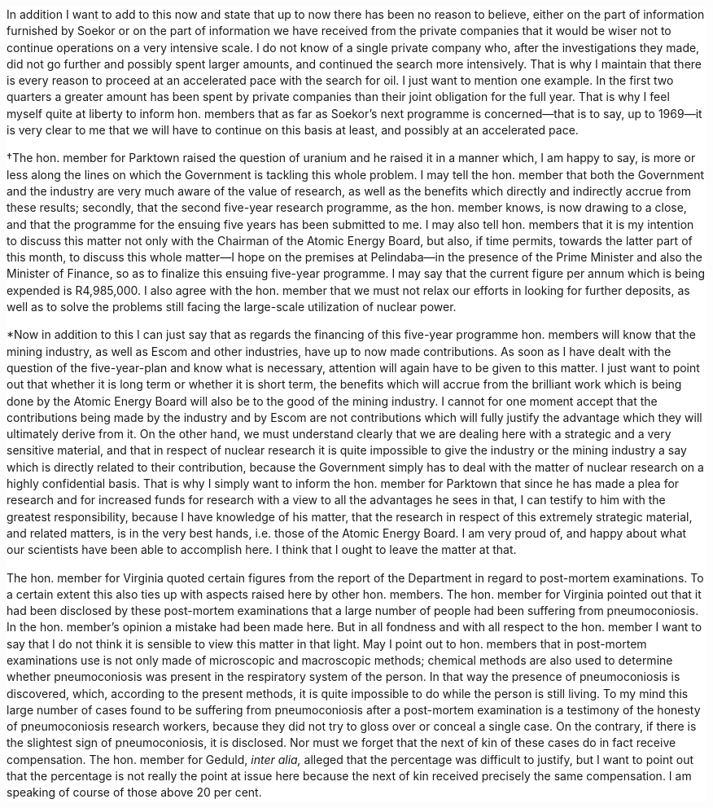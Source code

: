 <p>In addition I want to add to this now and state that up to now there has been no reason to believe, either on the part of information furnished by Soekor or on the part of information we have received from the private companies that it would be wiser not to continue operations on a very intensive scale. I do not know of a single private company <span class="col_6883-6884" refersTo="page_0647"/>who, after the investigations they made, did not go further and possibly spent larger amounts, and continued the search more intensively. That is why I maintain that there is every reason to proceed at an accelerated pace with the search for oil. I just want to mention one example. In the first two quarters a greater amount has been spent by private companies than their joint obligation for the full year. That is why I feel myself quite at liberty to inform hon. members that as far as Soekor&#x2019;s next programme is concerned&#x2014;that is to say, up to 1969&#x2014;it is very clear to me that we will have to continue on this basis at least, and possibly at an accelerated pace.</p>

<p>&#x2020;The hon. member for Parktown raised the question of uranium and he raised it in a manner which, I am happy to say, is more or less along the lines on which the Government is tackling this whole problem. I may tell the hon. member that both the Government and the industry are very much aware of the value of research, as well as the benefits which directly and indirectly accrue from these results; secondly, that the second five-year research programme, as the hon. member knows, is now drawing to a close, and that the programme for the ensuing five years has been submitted to me. I may also tell hon. members that it is my intention to discuss this matter not only with the Chairman of the Atomic Energy Board, but also, if time permits, towards the latter part of this month, to discuss this whole matter&#x2014;I hope on the premises at Pelindaba&#x2014;in the presence of the Prime Minister and also the Minister of Finance, so as to finalize this ensuing five-year programme. I may say that the current figure per annum which is being expended is R4,985,000. I also agree with the hon. member that we must not relax our efforts in looking for further deposits, as well as to solve the problems still facing the large-scale utilization of nuclear power.</p>

<p>*Now in addition to this I can just say that as regards the financing of this five-year programme hon. members will know that the mining industry, as well as Escom and other industries, have up to now made contributions. As soon as I have dealt with the question of the five-year-plan and know what is necessary, attention will again have to be given to this matter. I just want to point out that whether it is long term or whether it is short term, the benefits which will accrue from the brilliant work which is being done by the Atomic Energy Board will also be to the good of the mining industry. I cannot for one moment accept that the contributions being made by the industry and by Escom are not contributions which will fully justify the advantage which they will ultimately derive from it. On the other hand, we must understand clearly that we are dealing here with a strategic and a very sensitive material, and that in respect of nuclear research it is quite impossible to give the industry or the mining industry a say which is directly related to their contribution, because the Government simply has to deal with the matter of nuclear research on a highly confidential basis. That is why I simply want to inform the hon. member for Parktown that since he has made a plea for research and for increased funds for research with a view to all the advantages he sees in that, I can testify to him with the greatest responsibility, because I have knowledge of his matter, that the research in respect of this extremely strategic material, and related matters, is in the very best hands, i.e. those of the Atomic Energy Board. I am very proud of, and happy about what our scientists have been able to accomplish here. I think that I ought to leave the matter at that.</p>

<p>The hon. member for Virginia quoted certain figures from the report of the Department in regard to post-mortem examinations. To a certain extent this also ties up with aspects raised here by other hon. members. The hon. member for Virginia pointed out that it had been disclosed by these post-mortem examinations that a large number of people had been suffering from pneumoconiosis. In the hon. member&#x2019;s opinion a mistake had been made here. But in all fondness and with all respect to the hon. member I want to say that I do not think it is sensible to view this matter in that light. May I point out to hon. members that in post-mortem examinations use is not only made of microscopic and macroscopic methods; chemical methods are also used to determine whether pneumoconiosis was present in the respiratory system of the person. In that way the presence of pneumoconiosis is discovered, which, according to the present methods, it is quite impossible to do while the person is still living. To my mind this large number of cases found to be suffering from pneumoconiosis after a post-mortem examination is a testimony of the honesty of pneumoconiosis research workers, because they did not try to gloss over or conceal a single case. On the contrary, if there is the slightest sign of pneumoconiosis, it is disclosed. Nor must we forget that the next of kin of these cases do in fact receive compensation. The hon. member for Geduld, <i>inter alia,</i> alleged that the percentage was difficult to justify, but I want to point out that the percentage is not really the point at issue here because the next of kin received precisely the same compensation. I am speaking of course of those above 20 per cent.</p>
